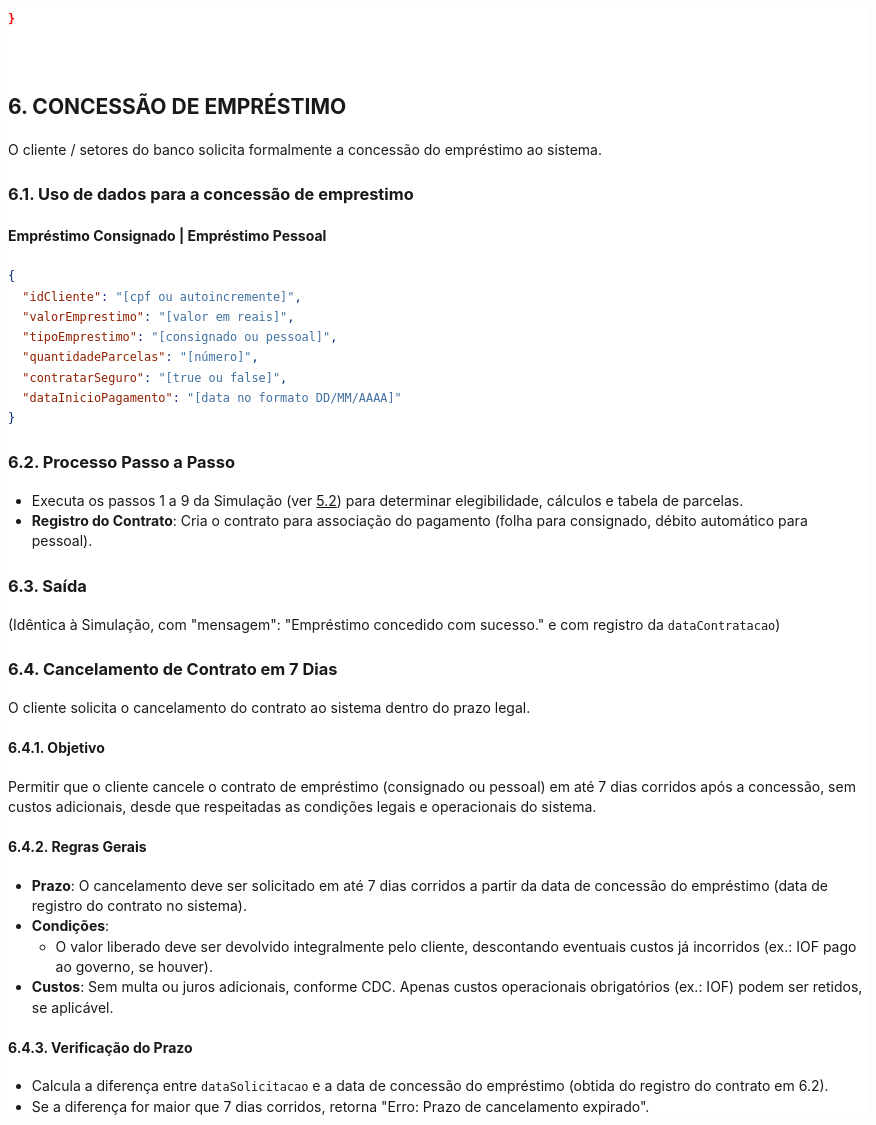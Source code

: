 ```json
}
```

<br>

## 6. CONCESSÃO DE EMPRÉSTIMO
O cliente / setores do banco solicita formalmente a concessão do empréstimo ao sistema.
### 6.1. Uso de dados para a concessão de emprestimo
#### Empréstimo Consignado | Empréstimo Pessoal

```json
{
  "idCliente": "[cpf ou autoincremente]",
  "valorEmprestimo": "[valor em reais]",
  "tipoEmprestimo": "[consignado ou pessoal]",
  "quantidadeParcelas": "[número]",
  "contratarSeguro": "[true ou false]",
  "dataInicioPagamento": "[data no formato DD/MM/AAAA]"
}
```

### 6.2. Processo Passo a Passo
- Executa os passos 1 a 9 da Simulação (ver [5.2](#52-processo-passo-a-passo)) para determinar elegibilidade, cálculos e tabela de parcelas.
- **Registro do Contrato**: Cria o contrato para associação do pagamento (folha para consignado, débito automático para pessoal).

### 6.3. Saída
(Idêntica à Simulação, com "mensagem": "Empréstimo concedido com sucesso." e com registro da `dataContratacao`)

### 6.4. Cancelamento de Contrato em 7 Dias
O cliente solicita o cancelamento do contrato ao sistema dentro do prazo legal.
  #### 6.4.1. Objetivo
  Permitir que o cliente cancele o contrato de empréstimo (consignado ou pessoal) em até 7 dias corridos após a concessão, sem custos adicionais, desde que respeitadas as condições legais e operacionais do sistema.
  
  #### 6.4.2. Regras Gerais
  - **Prazo**: O cancelamento deve ser solicitado em até 7 dias corridos a partir da data de concessão do empréstimo (data de registro do contrato no sistema).
  - **Condições**:
    - O valor liberado deve ser devolvido integralmente pelo cliente, descontando eventuais custos já incorridos (ex.: IOF pago ao governo, se houver).
  - **Custos**: Sem multa ou juros adicionais, conforme CDC. Apenas custos operacionais obrigatórios (ex.: IOF) podem ser retidos, se aplicável.
   
  #### 6.4.3. Verificação do Prazo
  - Calcula a diferença entre `dataSolicitacao` e a data de concessão do empréstimo (obtida do registro do contrato em 6.2).
  - Se a diferença for maior que 7 dias corridos, retorna "Erro: Prazo de cancelamento expirado".
